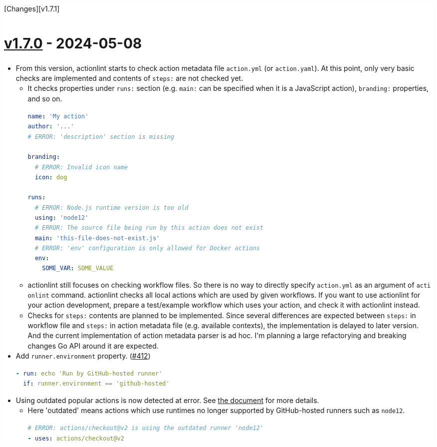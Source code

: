 [Changes][v1.7.1]


<a id="v1.7.0"></a>
# [v1.7.0](https://github.com/rhysd/actionlint/releases/tag/v1.7.0) - 2024-05-08

- From this version, actionlint starts to check action metadata file `action.yml` (or `action.yaml`). At this point, only very basic checks are implemented and contents of `steps:` are not checked yet.
  - It checks properties under `runs:` section (e.g. `main:` can be specified when it is a JavaScript action), `branding:` properties, and so on.
    ```yaml
    name: 'My action'
    author: '...'
    # ERROR: 'description' section is missing

    branding:
      # ERROR: Invalid icon name
      icon: dog

    runs:
      # ERROR: Node.js runtime version is too old
      using: 'node12'
      # ERROR: The source file being run by this action does not exist
      main: 'this-file-does-not-exist.js'
      # ERROR: 'env' configuration is only allowed for Docker actions
      env:
        SOME_VAR: SOME_VALUE
    ```
  - actionlint still focuses on checking workflow files. So there is no way to directly specify `action.yml` as an argument of `actionlint` command. actionlint checks all local actions which are used by given workflows. If you want to use actionlint for your action development, prepare a test/example workflow which uses your action, and check it with actionlint instead.
  - Checks for `steps:` contents are planned to be implemented. Since several differences are expected between `steps:` in workflow file and `steps:` in action metadata file (e.g. available contexts), the implementation is delayed to later version. And the current implementation of action metadata parser is ad hoc. I'm planning a large refactorying and breaking changes Go API around it are expected.
- Add `runner.environment` property. ([#412](https://github.com/rhysd/actionlint/issues/412))
  ```yaml
  - run: echo 'Run by GitHub-hosted runner'
    if: runner.environment == 'github-hosted'
  ```
- Using outdated popular actions is now detected at error. See [the document](https://github.com/rhysd/actionlint/blob/main/docs/checks.md#detect-outdated-popular-actions) for more details.
  - Here 'outdated' means actions which use runtimes no longer supported by GitHub-hosted runners such as `node12`.
    ```yaml
    # ERROR: actions/checkout@v2 is using the outdated runner 'node12'
    - uses: actions/checkout@v2
    ```